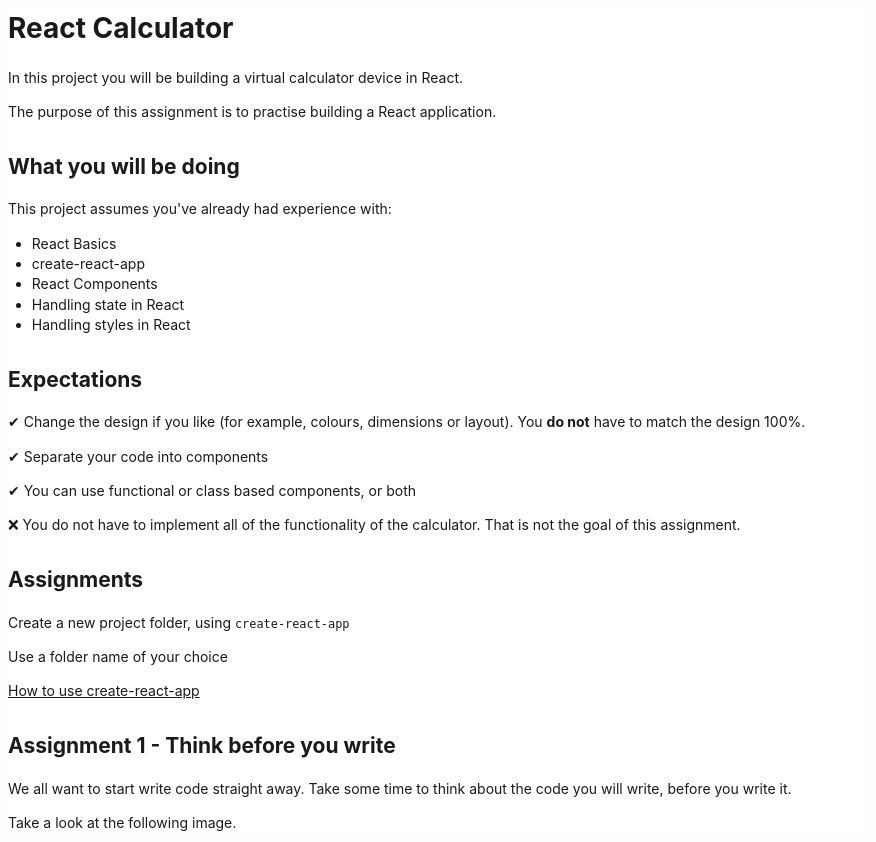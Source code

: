 # React Calculator

In this project you will be building a virtual calculator device in React.

The purpose of this assignment is to practise building a React application.

## What you will be doing

This project assumes you've already had experience with:

- React Basics
- create-react-app
- React Components
- Handling state in React
- Handling styles in React

## Expectations

✔ Change the design if you like (for example, colours, dimensions or layout). You **do not** have to match the design 100%.

✔ Separate your code into components

✔ You can use functional or class based components, or both

❌ You do not have to implement all of the functionality of the calculator. That is not the goal of this assignment.

## Assignments

Create a new project folder, using `create-react-app`

Use a folder name of your choice

[How to use create-react-app](https://reactjs.org/docs/create-a-new-react-app.html#create-react-app)

## Assignment 1 - Think before you write

We all want to start write code straight away. Take some time to think about the code you will write, before you write it.

Take a look at the following image.
